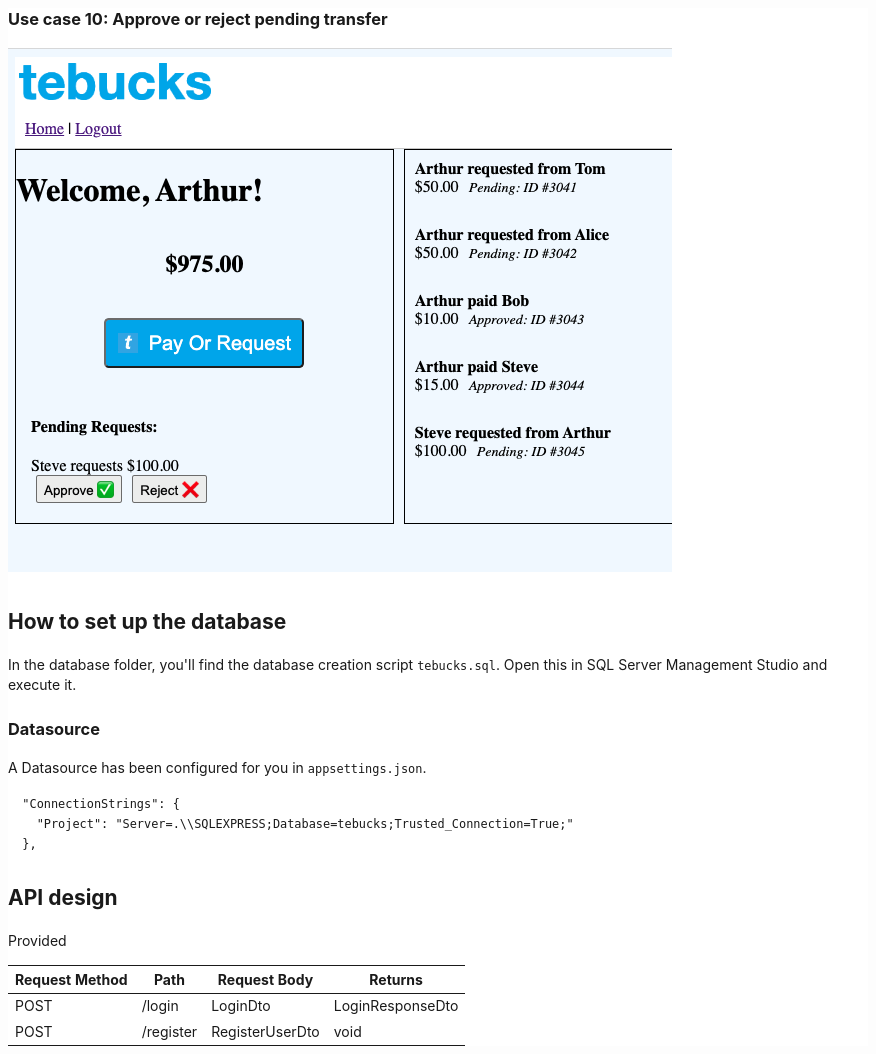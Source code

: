 ### Use case 10: Approve or reject pending transfer
![Use case 11: Approve or reject pending transfer](resources/tebucks_usecase_11.png "Approve or reject pending transfer")

## How to set up the database

In the database folder, you'll find the database creation script `tebucks.sql`. Open this in SQL Server Management Studio and execute it.

### Datasource

A Datasource has been configured for you in `appsettings.json`.

```
  "ConnectionStrings": {
    "Project": "Server=.\\SQLEXPRESS;Database=tebucks;Trusted_Connection=True;"
  },
```


## API design
Provided

| Request Method | Path      | Request Body    | Returns          |
|----------------|-----------|-----------------|------------------|
| POST           | /login    | LoginDto        | LoginResponseDto |
| POST           | /register | RegisterUserDto | void             |
